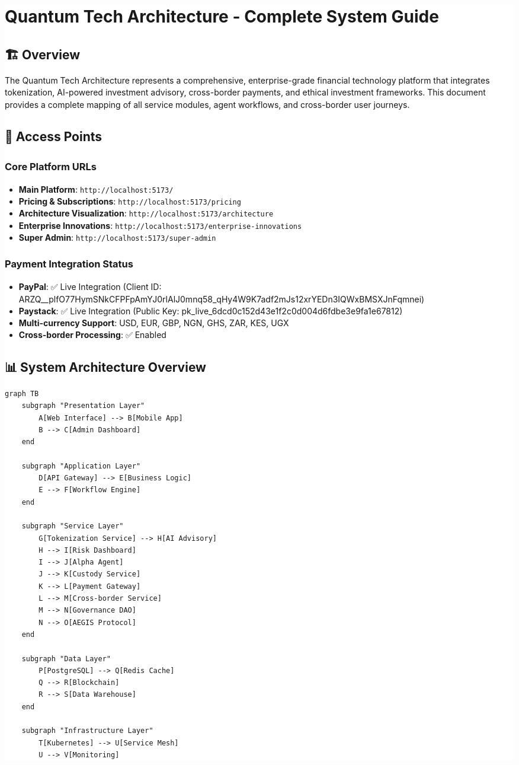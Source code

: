 # Quantum Tech Architecture - Complete System Guide

## 🏗️ Overview

The Quantum Tech Architecture represents a comprehensive, enterprise-grade financial technology platform that integrates tokenization, AI-powered investment advisory, cross-border payments, and ethical investment frameworks. This document provides a complete mapping of all service modules, agent workflows, and cross-border user journeys.

## 🎯 Access Points

### Core Platform URLs

- **Main Platform**: `http://localhost:5173/`
- **Pricing & Subscriptions**: `http://localhost:5173/pricing`
- **Architecture Visualization**: `http://localhost:5173/architecture`
- **Enterprise Innovations**: `http://localhost:5173/enterprise-innovations`
- **Super Admin**: `http://localhost:5173/super-admin`

### Payment Integration Status

- **PayPal**: ✅ Live Integration (Client ID: ARZQ\_\_plfO77HymSNkCFPFpAmYJ0rlAlJ0mnq58_qHy4W9K7adf2mJs12xrYEDn3IQWxBMSXJnFqmnei)
- **Paystack**: ✅ Live Integration (Public Key: pk_live_6dcd0c152d43e1f2c0d004d6fdbe3e9fa1e67812)
- **Multi-currency Support**: USD, EUR, GBP, NGN, GHS, ZAR, KES, UGX
- **Cross-border Processing**: ✅ Enabled

## 📊 System Architecture Overview

```mermaid
graph TB
    subgraph "Presentation Layer"
        A[Web Interface] --> B[Mobile App]
        B --> C[Admin Dashboard]
    end

    subgraph "Application Layer"
        D[API Gateway] --> E[Business Logic]
        E --> F[Workflow Engine]
    end

    subgraph "Service Layer"
        G[Tokenization Service] --> H[AI Advisory]
        H --> I[Risk Dashboard]
        I --> J[Alpha Agent]
        J --> K[Custody Service]
        K --> L[Payment Gateway]
        L --> M[Cross-border Service]
        M --> N[Governance DAO]
        N --> O[AEGIS Protocol]
    end

    subgraph "Data Layer"
        P[PostgreSQL] --> Q[Redis Cache]
        Q --> R[Blockchain]
        R --> S[Data Warehouse]
    end

    subgraph "Infrastructure Layer"
        T[Kubernetes] --> U[Service Mesh]
        U --> V[Monitoring]
```